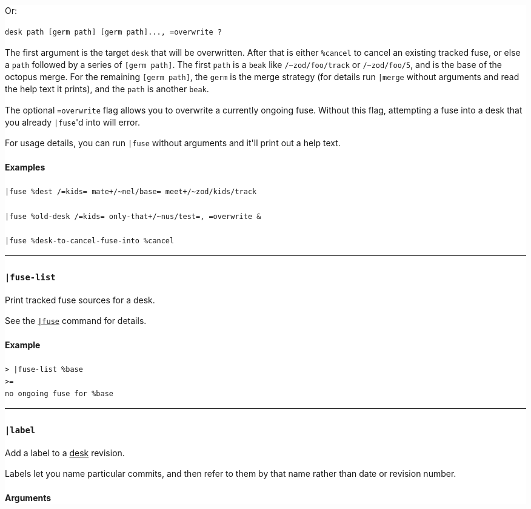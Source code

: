 Or:

```
desk path [germ path] [germ path]..., =overwrite ?
```

The first argument is the target `desk` that will be overwritten. After that is
either `%cancel` to cancel an existing tracked fuse, or else a `path` followed
by a series of `[germ path]`. The first `path` is a `beak` like
`/~zod/foo/track` or `/~zod/foo/5`, and is the base of the octopus merge. For
the remaining `[germ path]`, the `germ` is the merge strategy (for details run
`|merge` without arguments and read the help text it prints), and the `path` is
another `beak`.

The optional `=overwrite` flag allows you to overwrite a currently ongoing fuse.
Without this flag, attempting a fuse into a desk that you already `|fuse`'d into
will error.

For usage details, you can run `|fuse` without arguments and it'll print out a
help text.

#### Examples

```
|fuse %dest /=kids= mate+/~nel/base= meet+/~zod/kids/track

|fuse %old-desk /=kids= only-that+/~nus/test=, =overwrite &

|fuse %desk-to-cancel-fuse-into %cancel
```

---

### `|fuse-list`

Print tracked fuse sources for a desk.

See the [`|fuse`](#fuse) command for details.

#### Example

```
> |fuse-list %base
>=
no ongoing fuse for %base
```

---

### `|label`

Add a label to a [desk][desk] revision.

Labels let you name particular commits, and then refer to them by that name
rather than date or revision number.

#### Arguments


[path]: https://developers.urbit.org/reference/glossary/path
[ship]: https://developers.urbit.org/reference/glossary/ship
[desk]: https://developers.urbit.org/reference/glossary/desk
[clay]: https://developers.urbit.org/reference/glossary/clay
[dojo]: https://developers.urbit.org/reference/glossary/dojo
[gall]: https://developers.urbit.org/reference/glossary/gall
[agent]: https://developers.urbit.org/reference/glossary/agent
[scry]: https://developers.urbit.org/reference/glossary/scry
[case]: https://developers.urbit.org/reference/glossary/case
[arvo]: https://developers.urbit.org/reference/glossary/arvo
[kernel]: https://developers.urbit.org/reference/glossary/kernel
[mark]: https://developers.urbit.org/reference/glossary/mark
[hoon]: https://developers.urbit.org/reference/glossary/hoon
[generator]: https://developers.urbit.org/reference/glossary/generator
[thread]: https://developers.urbit.org/reference/glossary/thread
[care]: https://developers.urbit.org/reference/glossary/care
[path prefix]: https://developers.urbit.org/reference/glossary/path-prefix
[core]: https://developers.urbit.org/reference/glossary/core
[gate]: https://developers.urbit.org/reference/glossary/gate
[vane]: https://developers.urbit.org/reference/glossary/vane
[life]: https://developers.urbit.org/reference/glossary/life
[rift]: https://developers.urbit.org/reference/glossary/rift
[behn]: https://developers.urbit.org/reference/glossary/behn
[cord]: https://developers.urbit.org/reference/glossary/cord
[bowl]: https://developers.urbit.org/reference/glossary/bowl
[bridge]: https://developers.urbit.org/reference/glossary/bridge
[pill]: https://developers.urbit.org/reference/glossary/pill
[moon]: https://developers.urbit.org/reference/glossary/moon
[move]: https://developers.urbit.org/reference/glossary/move
[eyre]: https://developers.urbit.org/reference/glossary/eyre
[ames]: https://developers.urbit.org/reference/glossary/ames
[azimuth]: https://developers.urbit.org/reference/glossary/azimuth